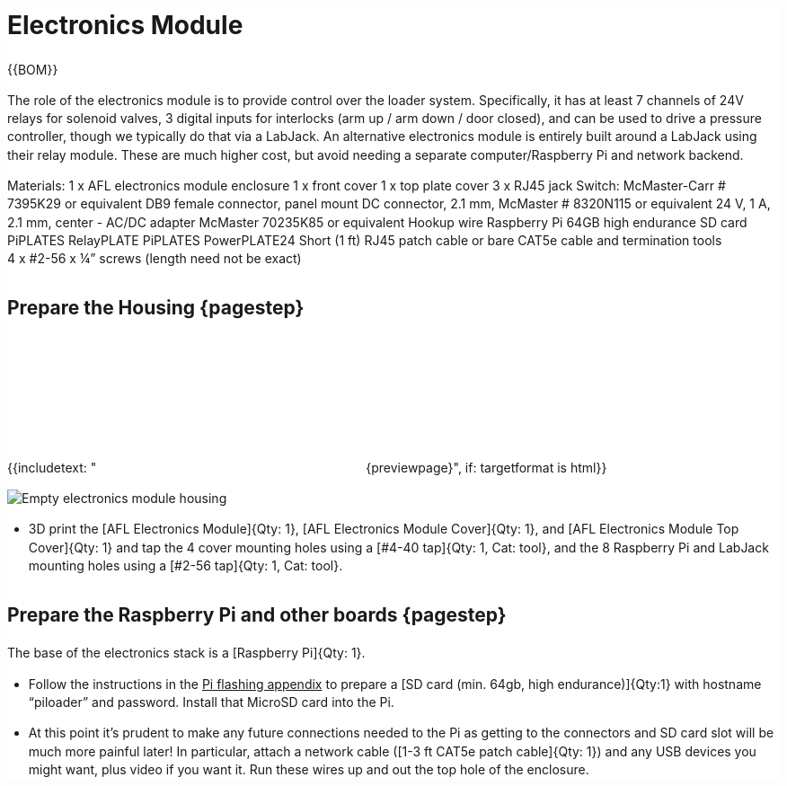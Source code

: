 # Electronics Module

{{BOM}}


The role of the electronics module is to provide control over the loader system.  Specifically, it has at least 7 channels of 24V relays for solenoid valves, 3 digital inputs for interlocks (arm up / arm down / door closed), and can be used to drive a pressure controller, though we typically do that via a LabJack.
An alternative electronics module is entirely built around a LabJack using their relay module.  These are much higher cost, but avoid needing a separate computer/Raspberry Pi and network backend.

Materials:
	1 x AFL electronics module enclosure 
1 x front cover
1 x top plate cover
	3 x RJ45 jack 
		Switch: McMaster-Carr # 7395K29 or equivalent
		DB9 female connector, panel mount
		DC connector, 2.1 mm, McMaster # 8320N115 or equivalent
		24 V, 1 A, 2.1 mm, center - AC/DC adapter McMaster 70235K85 or equivalent
		Hookup wire
		Raspberry Pi
		64GB high endurance SD card
		PiPLATES RelayPLATE
		PiPLATES PowerPLATE24
		Short (1 ft) RJ45 patch cable or bare CAT5e cable and termination tools		
		4 x  #2-56 x ¼” screws (length need not be exact)
 
## Prepare the Housing {pagestep}

{{includetext: "[![](models/AFL-102-003-01-0C.stl)](models/AFL-102-003-01-0C.stl){previewpage}", if: targetformat is html}}

![Empty electronics module housing](images/electronicsmodule_empty_housing.jpg)

* 3D print the [AFL Electronics Module]{Qty: 1}, [AFL Electronics Module Cover]{Qty: 1}, and [AFL Electronics Module Top Cover]{Qty: 1} and tap the 4 cover mounting holes using a [#4-40 tap]{Qty: 1, Cat: tool}, and the 8 Raspberry Pi and LabJack mounting holes using a [#2-56 tap]{Qty: 1, Cat: tool}.		
## Prepare the Raspberry Pi and other boards {pagestep}
The base of the electronics stack is a [Raspberry Pi]{Qty: 1}.  

* Follow the instructions in the [Pi flashing appendix](PrepareRaspberryPis.md) to prepare a [SD card (min. 64gb, high endurance)]{Qty:1} with hostname “piloader” and password.  Install that MicroSD card into the Pi.

* At this point it’s prudent to make any future connections needed to the Pi as getting to the connectors and SD card slot will be much more painful later!  In particular, attach a network cable ([1-3 ft CAT5e patch cable]{Qty: 1}) and any USB devices you might want, plus video if you want it.  Run these wires up and out the top hole of the enclosure.
